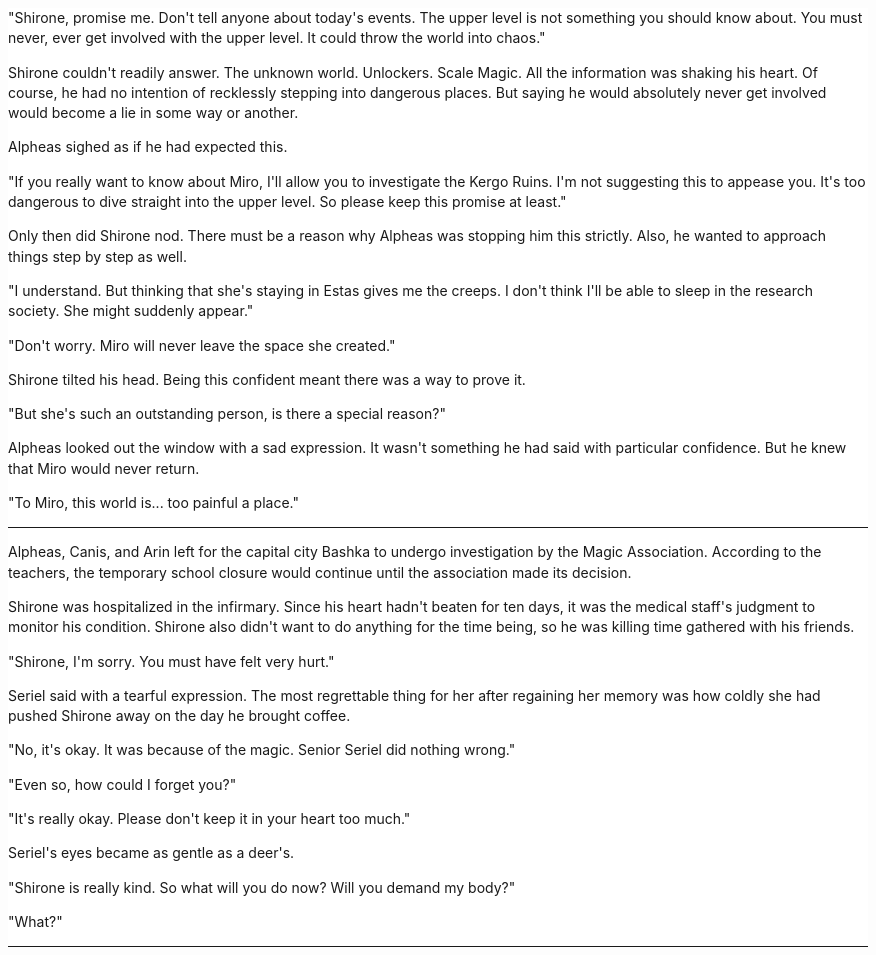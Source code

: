 "Shirone, promise me. Don't tell anyone about today's events. The upper level is not something you should know about. You must never, ever get involved with the upper level. It could throw the world into chaos."

Shirone couldn't readily answer. The unknown world. Unlockers. Scale Magic. All the information was shaking his heart. Of course, he had no intention of recklessly stepping into dangerous places. But saying he would absolutely never get involved would become a lie in some way or another.

Alpheas sighed as if he had expected this.

"If you really want to know about Miro, I'll allow you to investigate the Kergo Ruins. I'm not suggesting this to appease you. It's too dangerous to dive straight into the upper level. So please keep this promise at least."

Only then did Shirone nod. There must be a reason why Alpheas was stopping him this strictly. Also, he wanted to approach things step by step as well.

"I understand. But thinking that she's staying in Estas gives me the creeps. I don't think I'll be able to sleep in the research society. She might suddenly appear."

"Don't worry. Miro will never leave the space she created."

Shirone tilted his head. Being this confident meant there was a way to prove it.

"But she's such an outstanding person, is there a special reason?"

Alpheas looked out the window with a sad expression. It wasn't something he had said with particular confidence. But he knew that Miro would never return.

"To Miro, this world is... too painful a place."

* * *

Alpheas, Canis, and Arin left for the capital city Bashka to undergo investigation by the Magic Association. According to the teachers, the temporary school closure would continue until the association made its decision.

Shirone was hospitalized in the infirmary. Since his heart hadn't beaten for ten days, it was the medical staff's judgment to monitor his condition. Shirone also didn't want to do anything for the time being, so he was killing time gathered with his friends.

"Shirone, I'm sorry. You must have felt very hurt."

Seriel said with a tearful expression. The most regrettable thing for her after regaining her memory was how coldly she had pushed Shirone away on the day he brought coffee.

"No, it's okay. It was because of the magic. Senior Seriel did nothing wrong."

"Even so, how could I forget you?"

"It's really okay. Please don't keep it in your heart too much."

Seriel's eyes became as gentle as a deer's.

"Shirone is really kind. So what will you do now? Will you demand my body?"

"What?"

---
